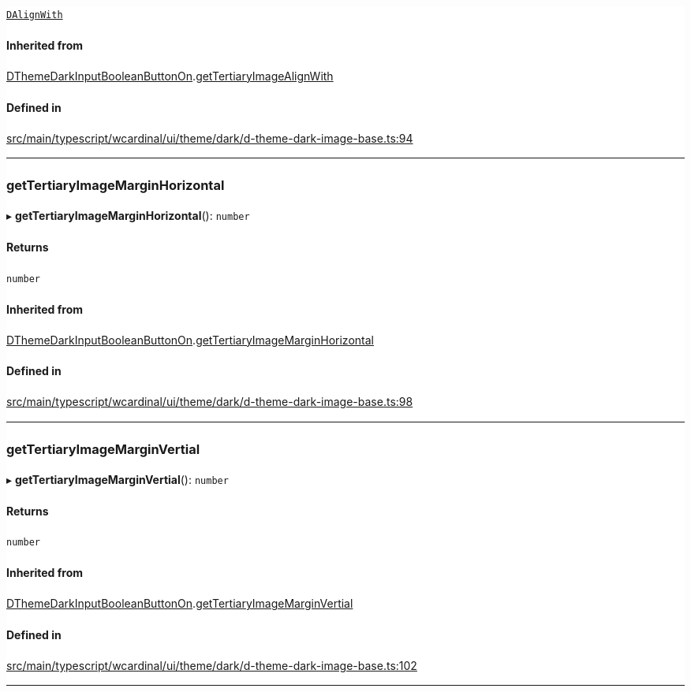 [`DAlignWith`](../index.md#dalignwith-1)

#### Inherited from

[DThemeDarkInputBooleanButtonOn](DThemeDarkInputBooleanButtonOn.md).[getTertiaryImageAlignWith](DThemeDarkInputBooleanButtonOn.md#gettertiaryimagealignwith)

#### Defined in

[src/main/typescript/wcardinal/ui/theme/dark/d-theme-dark-image-base.ts:94](https://github.com/winter-cardinal/winter-cardinal-ui/blob/v0.407.0/src/main/typescript/wcardinal/ui/theme/dark/d-theme-dark-image-base.ts#L94)

___

### getTertiaryImageMarginHorizontal

▸ **getTertiaryImageMarginHorizontal**(): `number`

#### Returns

`number`

#### Inherited from

[DThemeDarkInputBooleanButtonOn](DThemeDarkInputBooleanButtonOn.md).[getTertiaryImageMarginHorizontal](DThemeDarkInputBooleanButtonOn.md#gettertiaryimagemarginhorizontal)

#### Defined in

[src/main/typescript/wcardinal/ui/theme/dark/d-theme-dark-image-base.ts:98](https://github.com/winter-cardinal/winter-cardinal-ui/blob/v0.407.0/src/main/typescript/wcardinal/ui/theme/dark/d-theme-dark-image-base.ts#L98)

___

### getTertiaryImageMarginVertial

▸ **getTertiaryImageMarginVertial**(): `number`

#### Returns

`number`

#### Inherited from

[DThemeDarkInputBooleanButtonOn](DThemeDarkInputBooleanButtonOn.md).[getTertiaryImageMarginVertial](DThemeDarkInputBooleanButtonOn.md#gettertiaryimagemarginvertial)

#### Defined in

[src/main/typescript/wcardinal/ui/theme/dark/d-theme-dark-image-base.ts:102](https://github.com/winter-cardinal/winter-cardinal-ui/blob/v0.407.0/src/main/typescript/wcardinal/ui/theme/dark/d-theme-dark-image-base.ts#L102)

___
